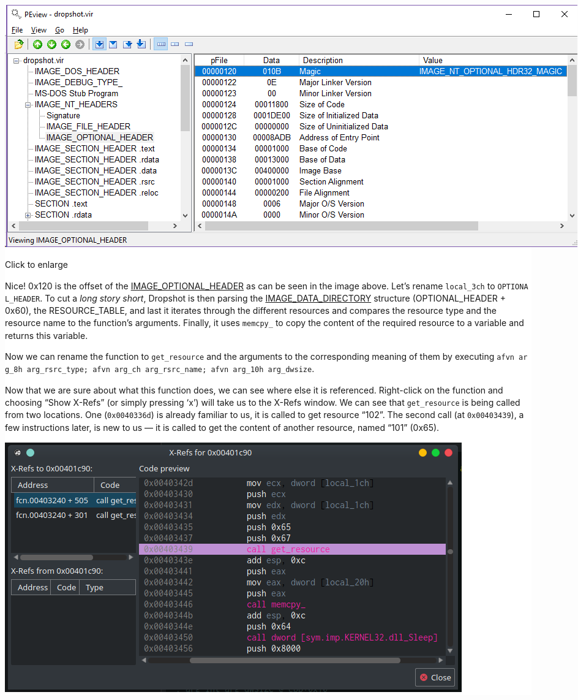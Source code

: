 <div id="attachment_1506" style="width: 945px" class="wp-caption aligncenter">
  <a href="https://www.megabeets.n./cutter-peview_nt_header.png" target="_blank" rel="noopener noreferrer"><img src="./cutter-peview_nt_header.png" /></a>
  
  <p id="caption-attachment-1506" class="wp-caption-text">
    Click to enlarge
  </p>
</div>

Nice! 0x120 is the offset of the [IMAGE\_OPTIONAL\_HEADER][26] as can be seen in the image above. Let&#8217;s rename `local_3ch` to `OPTIONAL_HEADER`. To cut a _long story short_, Dropshot is then parsing the [IMAGE\_DATA\_DIRECTORY][27] structure (OPTIONAL\_HEADER + 0x60), the RESOURCE\_TABLE, and last it iterates through the different resources and compares the resource type and the resource name to the function&#8217;s arguments. Finally, it uses `memcpy_` to copy the content of the required resource to a variable and returns this variable.

Now we can rename the function to `get_resource` and the arguments to the corresponding meaning of them by executing `afvn arg_8h arg_rsrc_type; afvn arg_ch arg_rsrc_name; afvn arg_10h arg_dwsize`.

Now that we are sure about what this function does, we can see where else it is referenced. Right-click on the function and choosing &#8220;Show X-Refs&#8221; (or simply pressing &#8216;x&#8217;) will take us to the X-Refs window. We can see that `get_resource` is being called from two locations. One (`0x0040336d`) is already familiar to us, it is called to get resource &#8220;102&#8221;. The second call (at `0x00403439`), a few instructions later, is new to us &#8212; it is called to get the content of another resource, named &#8220;101&#8221; (0x65).

[<img src="./x-refs_to_get_resource.png" />][28]


 [1]: https://www.megabeets.net/decrypting-dropshot-with-radare2-and-cutter-part-1/
 [2]: https://www.megabeets.n./cutter_logo_trimmed.png
 [3]: https://github.com/radareorg/cutter/releases
 [4]: https://github.com/radareorg/cutter/blob/master/docs/Compiling.md
 [5]: https://en.wikipedia.org/wiki/Shamoon
 [6]: https://app.box.com/s/olc867zxc9nkjzm3wkjwi0b0e2awahtn
 [7]: https://www.fireeye.com/blog/threat-research/2017/09/apt33-insights-into-iranian-cyber-espionage.html
 [8]: https://github.com/ITAYC0HEN/A-journey-into-Radare2/blob/master/Part%203%20-%20Malware%20analysis/dropshot.exe.zip
 [9]: http://en.cppreference.com/w/cpp/language/main_function
 [10]: https://www.megabeets.n./dropshot_cutter_main.png
 [11]: https://www.megabeets.n./rename_function_AntiEmulation.png
 [12]: https://www.poetryfoundation.org/poems/44272/the-road-not-taken
 [13]: https://msdn.microsoft.com/en-us/library/windows/desktop/ms645445(v=vs.85).aspx
 [14]: https://www.megabeets.n./main_CreateDialog.png
 [15]: https://www.megabeets.n./first_bb_load_dummy_rsrc.png
 [16]: https://www.megabeets.n./Cutter_Resources_window1.png
 [17]: https://www.megabeets.n./cutter_console_px28.png
 [18]: https://www.megabeets.n./cutter_dummy_loop_lod.png
 [19]: http://www.cplusplus.com/reference/cstring/memset/
 [20]: https://www.megabeets.n./cutter_set_imm_base.png
 [21]: http://en.cppreference.com/w/c/string/byte/memcpy
 [22]: http://wjradburn.com/software/
 [23]: http://radare.today/posts/parsing-a-fileformat-with-radare2/
 [24]: https://www.megabeets.n./cutter-peview_dos_header.png
 [25]: https://msdn.microsoft.com/en-us/library/windows/desktop/ms680336(v=vs.85).aspx
 [26]: https://msdn.microsoft.com/en-us/library/windows/desktop/ms680339(v=vs.85).aspx
 [27]: https://msdn.microsoft.com/en-us/library/windows/desktop/ms680305(v=vs.85).aspx
 [28]: https://www.megabeets.n./x-refs_to_get_resource.png
 [29]: https://zlib.net/
 [30]: https://github.com/madler/zlib/blob/master/inflate.c#L622
 [31]: https://attack.mitre.org/wiki/Technique/T1093
 [32]: https://www.megabeets.n./ror3_dropshot.png
 [33]: https://github.com/radare/radare2-r2pipe
 [34]: https://github.com/radare/radare2-r2pipe/tree/master/python
 [35]: https://github.com/radare/radare2-r2pipe/tree/master/nodejs/r2pipe
 [36]: https://github.com/radare/radare2-r2pipe/tree/master/rust
 [37]: https://github.com/radare/radare2-r2pipe/tree/master/c
 [38]: https://www.falatic.com/index.php/108/python-and-bitwise-rotation
 [39]: https://www.megabeets.n./jupyter_final_output.png
 [40]: https://www.megabeets.net/about.html#contact